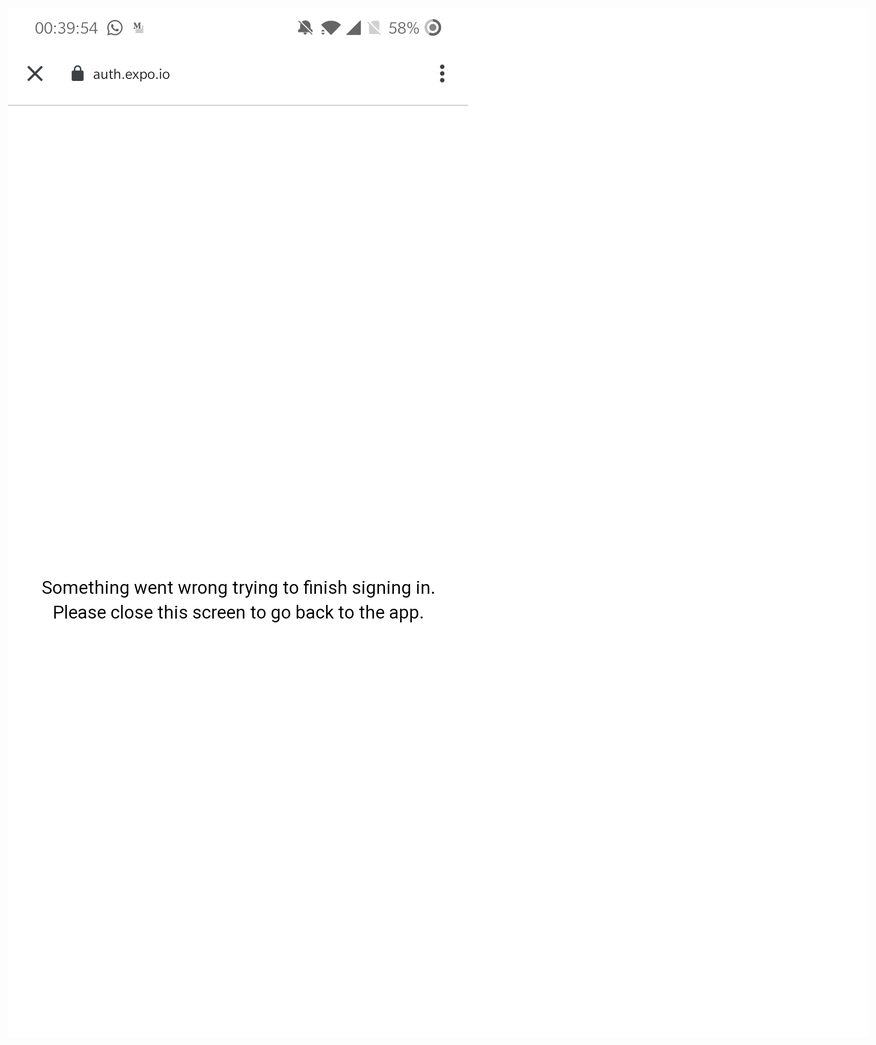 ![Error page on the phone showing "Something went wrong trying to finish signing in. Please close this creen to go back to the app."](/src/assets/articles/2020/05/expo-facebook-login/expo-error.jpg)
